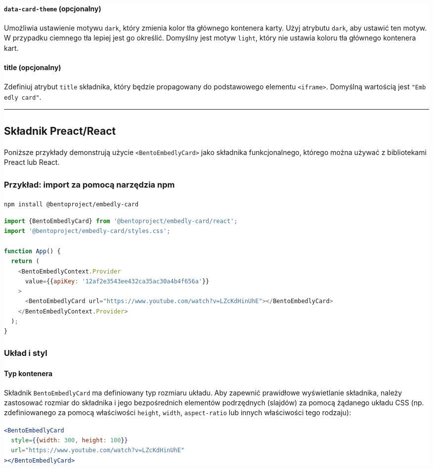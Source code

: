 #### `data-card-theme` (opcjonalny)

Umożliwia ustawienie motywu `dark`, który zmienia kolor tła głównego kontenera karty. Użyj atrybutu `dark`, aby ustawić ten motyw. W przypadku ciemnego tła lepiej jest go określić. Domyślny jest motyw `light`, który nie ustawia koloru tła głównego kontenera kart.

#### title (opcjonalny)

Zdefiniuj atrybut `title` składnika, który będzie propagowany do podstawowego elementu `<iframe>`. Domyślną wartością jest `"Embedly card"`.

---

## Składnik Preact/React

Poniższe przykłady demonstrują użycie `<BentoEmbedlyCard>` jako składnika funkcjonalnego, którego można używać z bibliotekami Preact lub React.

### Przykład: import za pomocą narzędzia npm

```sh
npm install @bentoproject/embedly-card
```

```javascript
import {BentoEmbedlyCard} from '@bentoproject/embedly-card/react';
import '@bentoproject/embedly-card/styles.css';

function App() {
  return (
    <BentoEmbedlyContext.Provider
      value={{apiKey: '12af2e3543ee432ca35ac30a4b4f656a'}}
    >
      <BentoEmbedlyCard url="https://www.youtube.com/watch?v=LZcKdHinUhE"></BentoEmbedlyCard>
    </BentoEmbedlyContext.Provider>
  );
}
```

### Układ i styl

#### Typ kontenera

Składnik `BentoEmbedlyCard` ma definiowany typ rozmiaru układu. Aby zapewnić prawidłowe wyświetlanie składnika, należy zastosować rozmiar do składnika i jego bezpośrednich elementów podrzędnych (slajdów) za pomocą żądanego układu CSS (np. zdefiniowanego za pomocą właściwości `height`, `width`, `aspect-ratio` lub innych właściwości tego rodzaju):

```jsx
<BentoEmbedlyCard
  style={{width: 300, height: 100}}
  url="https://www.youtube.com/watch?v=LZcKdHinUhE"
></BentoEmbedlyCard>
```

